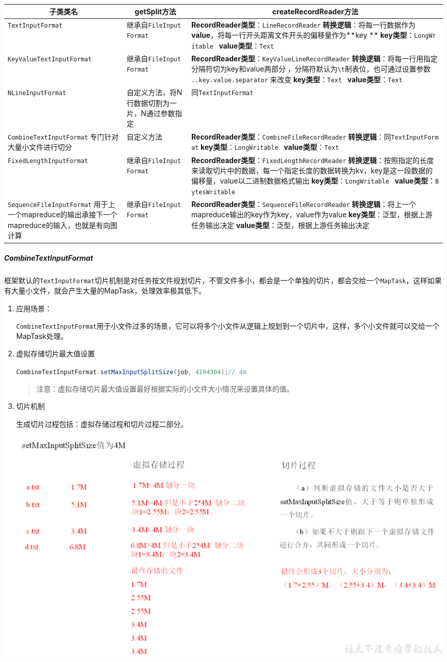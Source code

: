 | 子类类名                                                     | getSplit方法                                   | createRecordReader方法                                       |
| ------------------------------------------------------------ | ---------------------------------------------- | ------------------------------------------------------------ |
| `TextInputFormat`                                            | 继承自`FileInputFormat`                        | **RecordReader类型**：`LineRecordReader`                                                                                    **转换逻辑**：将每一行数据作为**value**，将每一行开头距离文件开头的偏移量作为**key **                                                                                **key类型**：`LongWritable `                                                                          **value类型**：`Text` |
| `KeyValueTextInputFormat`                                    | 继承自`FileInputFormat`                        | **RecordReader类型**：`KeyValueLineRecordReader`                                                                                    **转换逻辑**：将每一行用指定分隔符切为key和value两部分 ，分隔符默认为`\t`制表位，也可通过设置参数 `..key.value.separator`  来改变                                                                        **key类型**：`Text `                                                                          **value类型**：`Text` |
| `NLineInputFormat`                                           | 自定义方法，将N行数据切割为一片，N通过参数指定 | 同`TextInputFormat`                                          |
| `CombineTextInputFormat`      专门针对大量小文件进行切分     | 自定义方法                                     | **RecordReader类型**：`CombineFileRecordReader`                                                                                    **转换逻辑**：同`TextInputFormat`                                                                            **key类型**：`LongWritable `                                                                          **value类型**：`Text` |
| `FixedLengthInputFormat`                                     | 继承自`FileInputFormat`                        | **RecordReader类型**：`FixedLengthRecordReader`                                                                                    **转换逻辑**：按照指定的长度来读取切片中的数据，每一个指定长度的数据转换为kv，key是这一段数据的偏移量，value以二进制数据格式输出                                                                              **key类型**：`LongWritable `                                                                          **value类型**：`BytesWritable` |
| `SequenceFileInputFormat` 用于上一个mapreduce的输出承接下一个mapreduce的输入，也就是有向图计算 | 继承自`FileInputFormat`                        | **RecordReader类型**：`SequenceFileRecordReader`                                                                                    **转换逻辑**：将上一个mapreduce输出的key作为key，value作为value                                                                              **key类型**：泛型，根据上游任务输出决定                                                                          **value类型**：泛型，根据上游任务输出决定 |

##### CombineTextInputFormat

​	框架默认的`TextInputFormat`切片机制是对任务按文件规划切片，不管文件多小，都会是一个单独的切片，都会交给一个`MapTask`，这样如果有大量小文件，就会产生大量的MapTask，处理效率极其低下。

1. 应用场景：

   `CombineTextInputFormat`用于小文件过多的场景，它可以将多个小文件从逻辑上规划到一个切片中，这样，多个小文件就可以交给一个MapTask处理。

2. 虚拟存储切片最大值设置

   ```java
   CombineTextInputFormat.setMaxInputSplitSize(job, 4194304);// 4m
   ```

   > 注意：虚拟存储切片最大值设置最好根据实际的小文件大小情况来设置具体的值。

3. 切片机制

   生成切片过程包括：虚拟存储过程和切片过程二部分。

![](img/CombineTextInputFormat流程.png)
